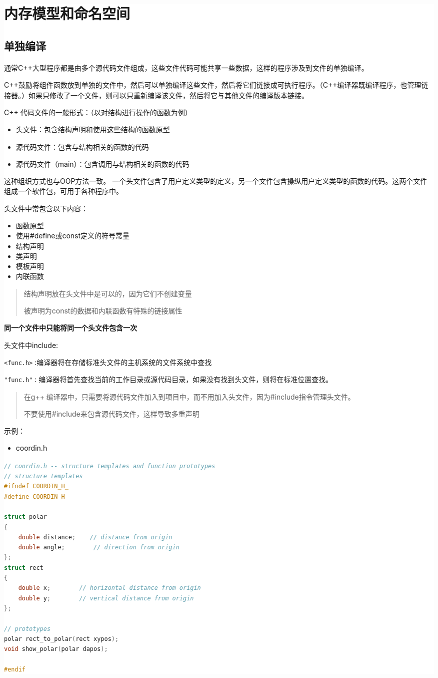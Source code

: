 # 内存模型和命名空间

## 单独编译

通常C++大型程序都是由多个源代码文件组成，这些文件代码可能共享一些数据，这样的程序涉及到文件的单独编译。

C++鼓励将组件函数放到单独的文件中，然后可以单独编译这些文件，然后将它们链接成可执行程序。（C++编译器既编译程序，也管理链接器。）如果只修改了一个文件，则可以只重新编译该文件，然后将它与其他文件的编译版本链接。

C++ 代码文件的一般形式：（以对结构进行操作的函数为例）

- 头文件：包含结构声明和使用这些结构的函数原型

- 源代码文件：包含与结构相关的函数的代码

- 源代码文件（main）：包含调用与结构相关的函数的代码

这种组织方式也与OOP方法一致。 一个头文件包含了用户定义类型的定义，另一个文件包含操纵用户定义类型的函数的代码。这两个文件组成一个软件包，可用于各种程序中。

头文件中常包含以下内容：

- 函数原型
- 使用#define或const定义的符号常量
- 结构声明
- 类声明
- 模板声明
- 内联函数

> 结构声明放在头文件中是可以的，因为它们不创建变量
>
> 被声明为const的数据和内联函数有特殊的链接属性

**同一个文件中只能将同一个头文件包含一次**

头文件中include:

 `<func.h>` :编译器将在存储标准头文件的主机系统的文件系统中查找

`"func.h"` : 编译器将首先查找当前的工作目录或源代码目录，如果没有找到头文件，则将在标准位置查找。

> 在g++ 编译器中，只需要将源代码文件加入到项目中，而不用加入头文件，因为#include指令管理头文件。
>
> 不要使用#include来包含源代码文件，这样导致多重声明

示例：

- coordin.h

```cpp
// coordin.h -- structure templates and function prototypes
// structure templates
#ifndef COORDIN_H_
#define COORDIN_H_

struct polar
{
    double distance;    // distance from origin
    double angle;        // direction from origin
};
struct rect
{
    double x;        // horizontal distance from origin
    double y;        // vertical distance from origin
};

// prototypes
polar rect_to_polar(rect xypos);
void show_polar(polar dapos); 

#endif
```